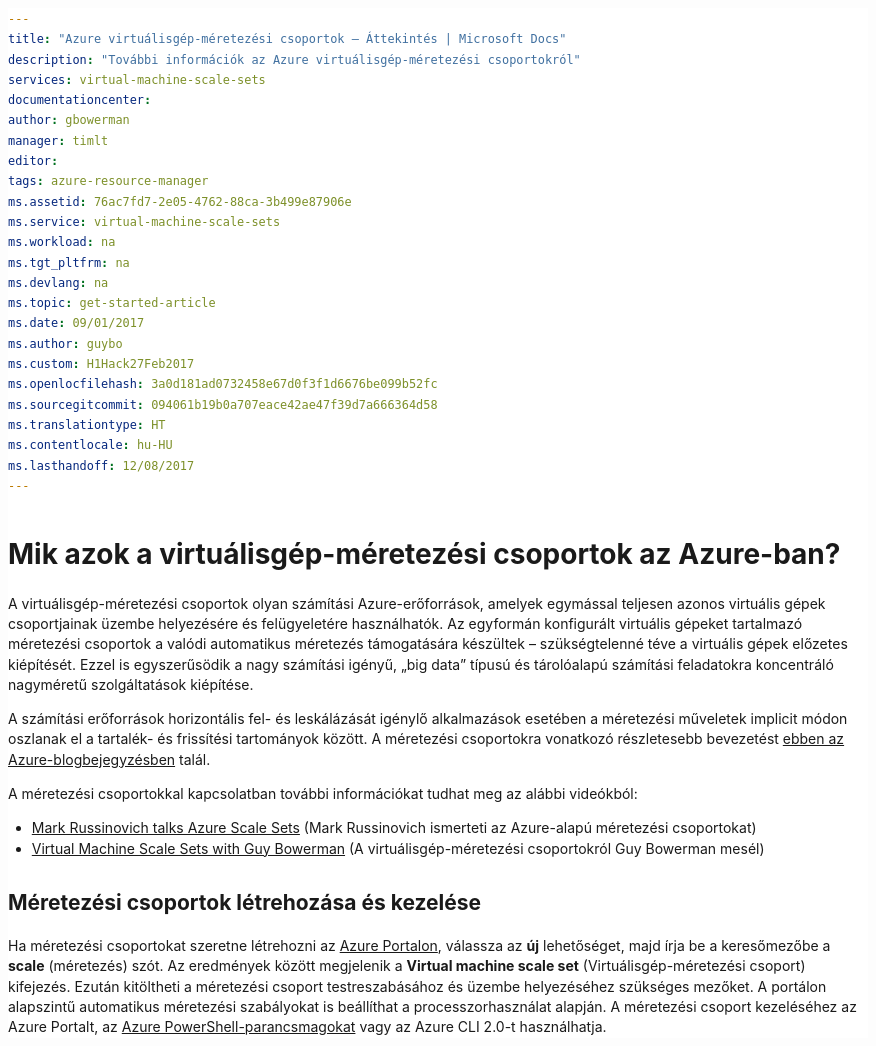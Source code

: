 ```yaml
---
title: "Azure virtuálisgép-méretezési csoportok – Áttekintés | Microsoft Docs"
description: "További információk az Azure virtuálisgép-méretezési csoportokról"
services: virtual-machine-scale-sets
documentationcenter: 
author: gbowerman
manager: timlt
editor: 
tags: azure-resource-manager
ms.assetid: 76ac7fd7-2e05-4762-88ca-3b499e87906e
ms.service: virtual-machine-scale-sets
ms.workload: na
ms.tgt_pltfrm: na
ms.devlang: na
ms.topic: get-started-article
ms.date: 09/01/2017
ms.author: guybo
ms.custom: H1Hack27Feb2017
ms.openlocfilehash: 3a0d181ad0732458e67d0f3f1d6676be099b52fc
ms.sourcegitcommit: 094061b19b0a707eace42ae47f39d7a666364d58
ms.translationtype: HT
ms.contentlocale: hu-HU
ms.lasthandoff: 12/08/2017
---
```

# <a name="what-are-virtual-machine-scale-sets-in-azure"></a>Mik azok a virtuálisgép-méretezési csoportok az Azure-ban?
A virtuálisgép-méretezési csoportok olyan számítási Azure-erőforrások, amelyek egymással teljesen azonos virtuális gépek csoportjainak üzembe helyezésére és felügyeletére használhatók. Az egyformán konfigurált virtuális gépeket tartalmazó méretezési csoportok a valódi automatikus méretezés támogatására készültek – szükségtelenné téve a virtuális gépek előzetes kiépítését. Ezzel is egyszerűsödik a nagy számítási igényű, „big data” típusú és tárolóalapú számítási feladatokra koncentráló nagyméretű szolgáltatások kiépítése.

A számítási erőforrások horizontális fel- és leskálázását igénylő alkalmazások esetében a méretezési műveletek implicit módon oszlanak el a tartalék- és frissítési tartományok között. A méretezési csoportokra vonatkozó részletesebb bevezetést [ebben az Azure-blogbejegyzésben](https://azure.microsoft.com/blog/azure-virtual-machine-scale-sets-ga/) talál.

A méretezési csoportokkal kapcsolatban további információkat tudhat meg az alábbi videókból:

* [Mark Russinovich talks Azure Scale Sets](https://channel9.msdn.com/Blogs/Regular-IT-Guy/Mark-Russinovich-Talks-Azure-Scale-Sets/) (Mark Russinovich ismerteti az Azure-alapú méretezési csoportokat)  
* [Virtual Machine Scale Sets with Guy Bowerman](https://channel9.msdn.com/Shows/Cloud+Cover/Episode-191-Virtual-Machine-Scale-Sets-with-Guy-Bowerman) (A virtuálisgép-méretezési csoportokról Guy Bowerman mesél)

## <a name="creating-and-managing-scale-sets"></a>Méretezési csoportok létrehozása és kezelése
Ha méretezési csoportokat szeretne létrehozni az [Azure Portalon](https://portal.azure.com), válassza az **új** lehetőséget, majd írja be a keresőmezőbe a **scale** (méretezés) szót. Az eredmények között megjelenik a **Virtual machine scale set** (Virtuálisgép-méretezési csoport) kifejezés. Ezután kitöltheti a méretezési csoport testreszabásához és üzembe helyezéséhez szükséges mezőket. A portálon alapszintű automatikus méretezési szabályokat is beállíthat a processzorhasználat alapján. A méretezési csoport kezeléséhez az Azure Portalt, az [Azure PowerShell-parancsmagokat](virtual-machine-scale-sets-windows-manage.md) vagy az Azure CLI 2.0-t használhatja.
